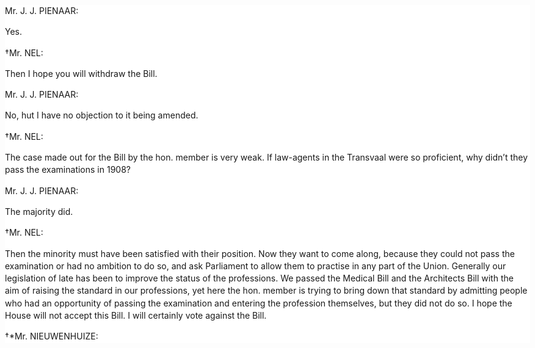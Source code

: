 </speech>

<speech by="#pienaar">

<from>Mr. <person refersTo="hansard_za">J. J. PIENAAR</person>:</from>

<p>Yes.</p>

</speech>

<speech by="#nel">

<from>&#x2020;Mr. <person refersTo="hansard_za">NEL</person>:</from>

<p>Then I hope you will withdraw the Bill.</p>

</speech>

<speech by="#pienaar">

<from>Mr. <person refersTo="hansard_za">J. J. PIENAAR</person>:</from>

<p>No, hut I have no objection to it being amended.</p>

</speech>

<speech by="#nel">

<from>&#x2020;Mr. <person refersTo="hansard_za">NEL</person>:</from>

<p>The case made out for the Bill by the hon. member is very weak. If law-agents in the Transvaal were so proficient, why didn&#x2019;t they pass the examinations in 1908?</p>

</speech>

<speech by="#pienaar">

<from>Mr. <person refersTo="hansard_za">J. J. PIENAAR</person>:</from>

<p>The majority did.</p>

</speech>

<speech by="#nel">

<from>&#x2020;Mr. <person refersTo="hansard_za">NEL</person>:</from>

<p>Then the minority must have been satisfied with their position. Now they want to come along, because they could not pass the examination or had no ambition to do so, and ask Parliament to allow them to practise in any part of the Union. Generally our legislation of late has been to improve the status of the professions. We passed the Medical Bill and the Architects Bill with the aim of raising the standard in our professions, yet here the hon. member is trying to bring down that standard by admitting people who had an opportunity of passing the examination and entering the profession themselves, but they did not do so. I hope the House will not accept this Bill. I will certainly vote against the Bill.</p>

</speech>

<speech by="#nieuwenhuize">

<from>&#x2020;*Mr. <person refersTo="hansard_za">NIEUWENHUIZE</person>:</from>
